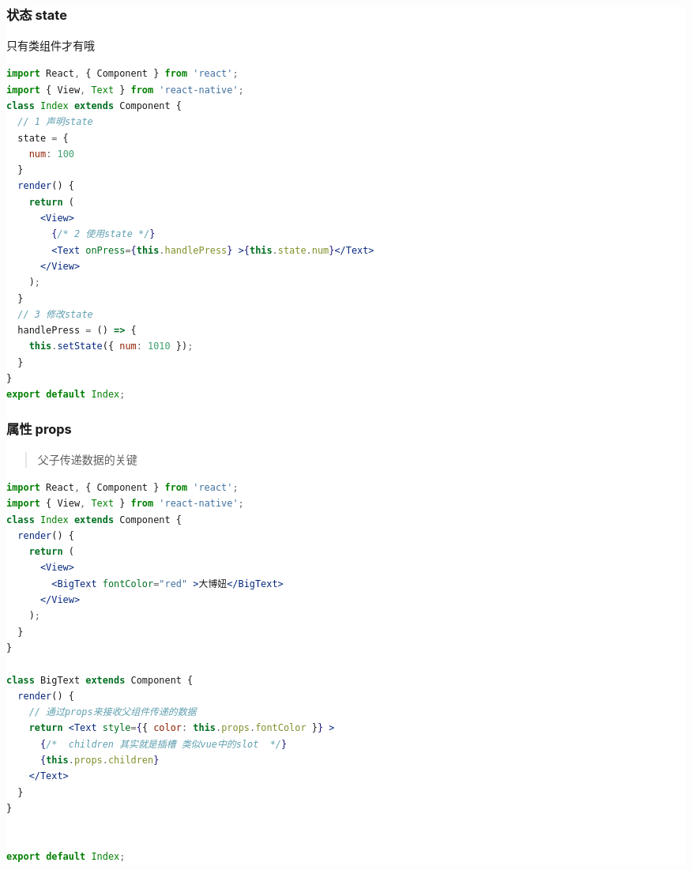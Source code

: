 ### 状态 state
只有类组件才有哦
```jsx
import React, { Component } from 'react';
import { View, Text } from 'react-native';
class Index extends Component {
  // 1 声明state
  state = {
    num: 100
  }
  render() {
    return (
      <View>
        {/* 2 使用state */}
        <Text onPress={this.handlePress} >{this.state.num}</Text>
      </View>
    );
  }
  // 3 修改state
  handlePress = () => {
    this.setState({ num: 1010 });
  }
}
export default Index;
```

### 属性 props

> 父子传递数据的关键

```jsx
import React, { Component } from 'react';
import { View, Text } from 'react-native';
class Index extends Component {
  render() {
    return (
      <View>
        <BigText fontColor="red" >大博妞</BigText>
      </View>
    );
  }
}

class BigText extends Component {
  render() {
    // 通过props来接收父组件传递的数据
    return <Text style={{ color: this.props.fontColor }} >
      {/*  children 其实就是插槽 类似vue中的slot  */}
      {this.props.children}
    </Text>
  }
}


export default Index;
```
